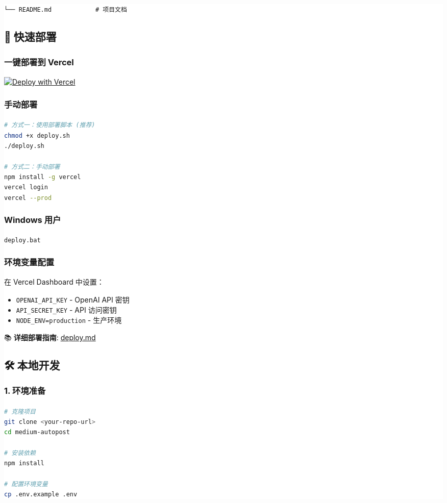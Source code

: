 ```
└── README.md            # 项目文档
```

## 🚀 快速部署

### 一键部署到 Vercel
[![Deploy with Vercel](https://vercel.com/button)](https://vercel.com/new/clone?repository-url=https://github.com/your-username/medium-autopost)

### 手动部署
```bash
# 方式一：使用部署脚本 (推荐)
chmod +x deploy.sh
./deploy.sh

# 方式二：手动部署
npm install -g vercel
vercel login
vercel --prod
```

### Windows 用户
```cmd
deploy.bat
```

### 环境变量配置
在 Vercel Dashboard 中设置：
- `OPENAI_API_KEY` - OpenAI API 密钥
- `API_SECRET_KEY` - API 访问密钥  
- `NODE_ENV=production` - 生产环境

📚 **详细部署指南**: [deploy.md](./deploy.md)

## 🛠️ 本地开发

### 1. 环境准备

```bash
# 克隆项目
git clone <your-repo-url>
cd medium-autopost

# 安装依赖
npm install

# 配置环境变量
cp .env.example .env
```
